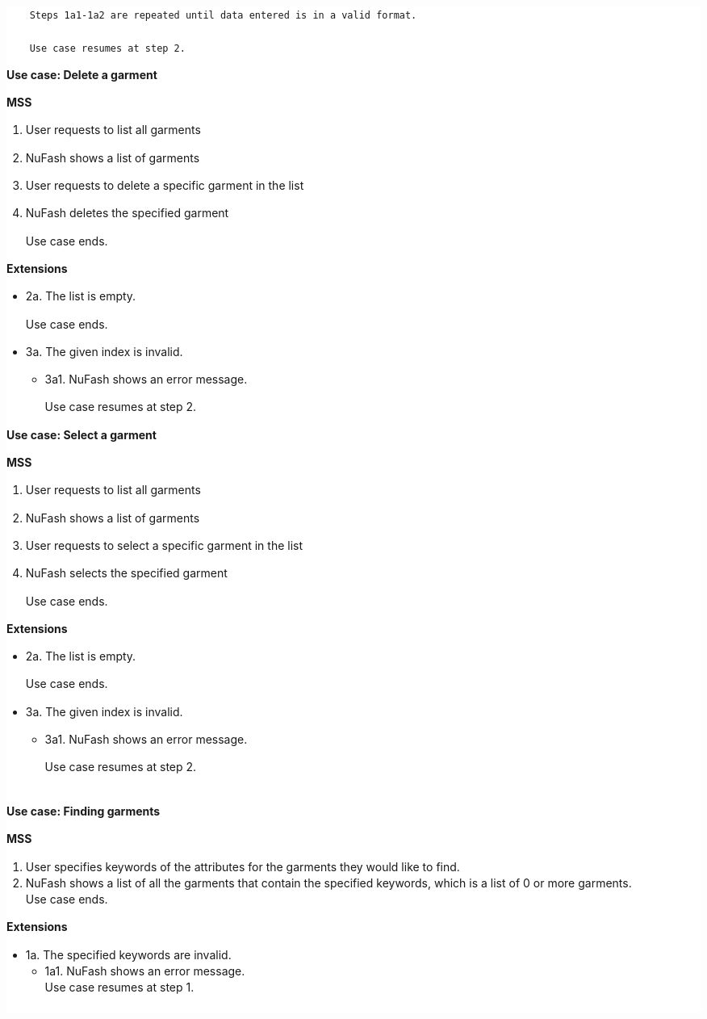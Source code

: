         Steps 1a1-1a2 are repeated until data entered is in a valid format.
        
        Use case resumes at step 2.

      
**Use case: Delete a garment**

**MSS**

1. User requests to list all garments
2. NuFash shows a list of garments
3. User requests to delete a specific garment in the list
4. NuFash deletes the specified garment 
   
    Use case ends.

**Extensions**
* 2a. The list is empty.
  
  Use case ends.

* 3a. The given index is invalid.
    * 3a1. NuFash shows an error message.
      
        Use case resumes at step 2.

**Use case: Select a garment**

**MSS**

1. User requests to list all garments
2. NuFash shows a list of garments
3. User requests to select a specific garment in the list
4. NuFash selects the specified garment

   Use case ends.

**Extensions**
* 2a. The list is empty.

  Use case ends.

* 3a. The given index is invalid.
    * 3a1. NuFash shows an error message.

      Use case resumes at step 2.
<br><br>

**Use case: Finding garments**

**MSS**

1. User specifies keywords of the attributes for the garments they would like to find.
2. NuFash shows a list of all the garments that contain the specified keywords, which is a list of 0 or more garments.  
   Use case ends.
   
**Extensions**
* 1a. The specified keywords are invalid.
    * 1a1. NuFash shows an error message.   
    Use case resumes at step 1.
<br><br>    
